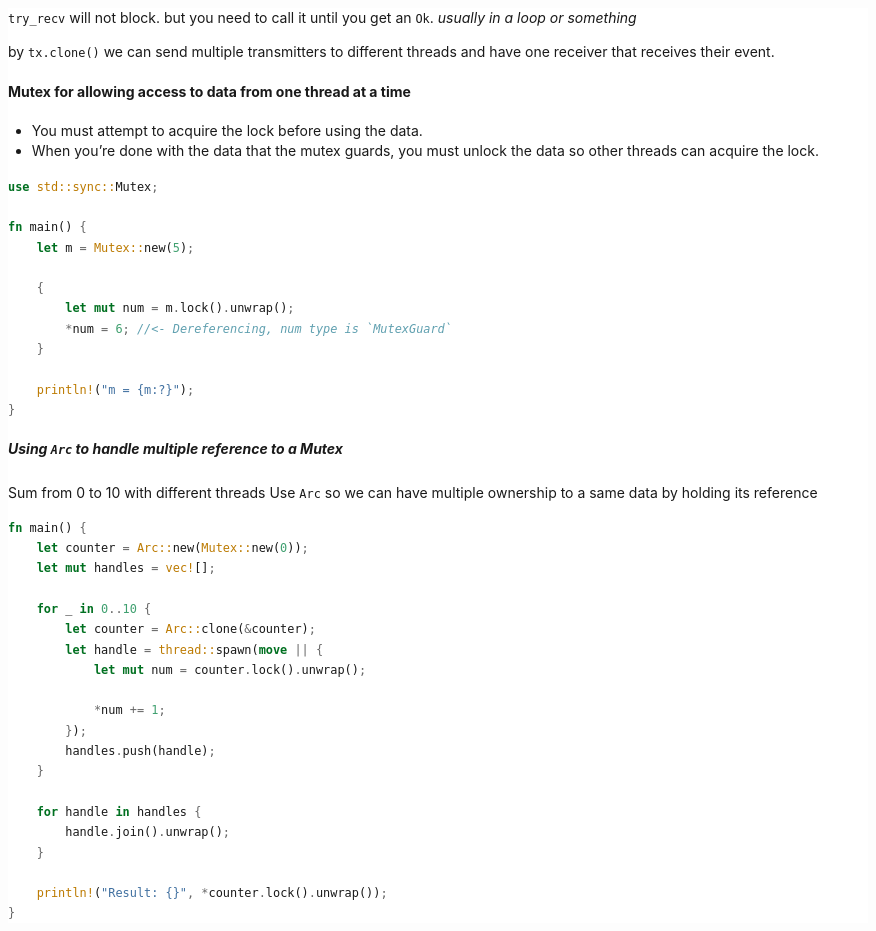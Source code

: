 `try_recv` will not block. but you need to call it until you get an `Ok`. *usually in a loop or something*

by `tx.clone()` we can send multiple transmitters to different threads and have one receiver that receives their event. 

#### Mutex for allowing access to data from one thread at a time
- You must attempt to acquire the lock before using the data.
- When you’re done with the data that the mutex guards, you must unlock the data so other threads can acquire the lock.
```rust
use std::sync::Mutex;

fn main() {
    let m = Mutex::new(5);

    {
        let mut num = m.lock().unwrap();
        *num = 6; //<- Dereferencing, num type is `MutexGuard`
    }

    println!("m = {m:?}");
}
```

##### Using `Arc` to handle multiple reference to a Mutex

Sum from 0 to 10 with different threads
Use `Arc` so we can have multiple ownership to a same data by holding its reference
```rust
fn main() {
    let counter = Arc::new(Mutex::new(0));
    let mut handles = vec![];

    for _ in 0..10 {
        let counter = Arc::clone(&counter);
        let handle = thread::spawn(move || {
            let mut num = counter.lock().unwrap();

            *num += 1;
        });
        handles.push(handle);
    }

    for handle in handles {
        handle.join().unwrap();
    }

    println!("Result: {}", *counter.lock().unwrap());
}
```
